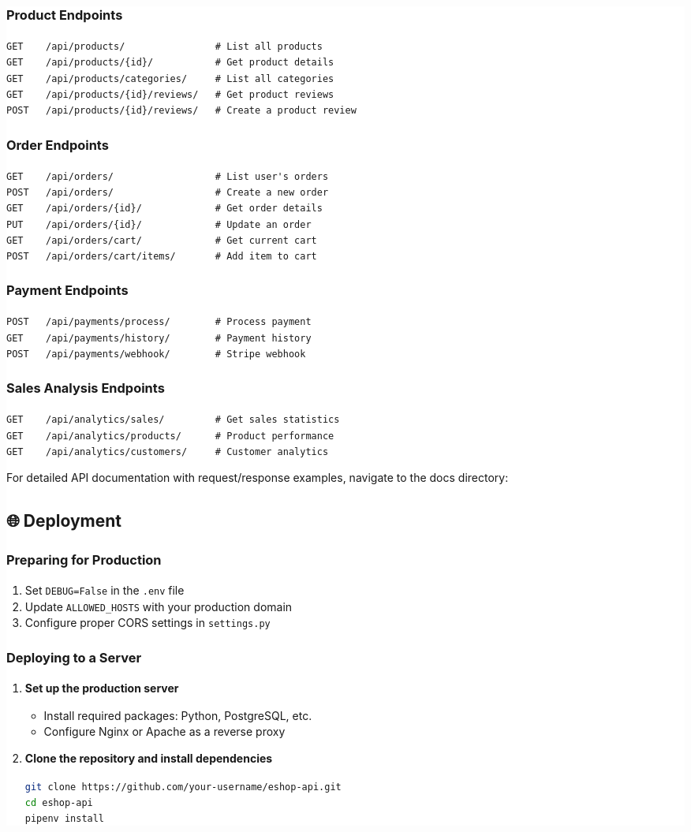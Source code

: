 ### Product Endpoints

```
GET    /api/products/                # List all products
GET    /api/products/{id}/           # Get product details
GET    /api/products/categories/     # List all categories
GET    /api/products/{id}/reviews/   # Get product reviews
POST   /api/products/{id}/reviews/   # Create a product review
```

### Order Endpoints

```
GET    /api/orders/                  # List user's orders
POST   /api/orders/                  # Create a new order
GET    /api/orders/{id}/             # Get order details
PUT    /api/orders/{id}/             # Update an order
GET    /api/orders/cart/             # Get current cart
POST   /api/orders/cart/items/       # Add item to cart
```

### Payment Endpoints

```
POST   /api/payments/process/        # Process payment
GET    /api/payments/history/        # Payment history
POST   /api/payments/webhook/        # Stripe webhook
```

### Sales Analysis Endpoints

```
GET    /api/analytics/sales/         # Get sales statistics
GET    /api/analytics/products/      # Product performance
GET    /api/analytics/customers/     # Customer analytics
```

For detailed API documentation with request/response examples, navigate to the docs directory:

## 🌐 Deployment

### Preparing for Production

1. Set `DEBUG=False` in the `.env` file
2. Update `ALLOWED_HOSTS` with your production domain
3. Configure proper CORS settings in `settings.py`

### Deploying to a Server

1. **Set up the production server**
   - Install required packages: Python, PostgreSQL, etc.
   - Configure Nginx or Apache as a reverse proxy

2. **Clone the repository and install dependencies**
   ```bash
   git clone https://github.com/your-username/eshop-api.git
   cd eshop-api
   pipenv install
   ```
